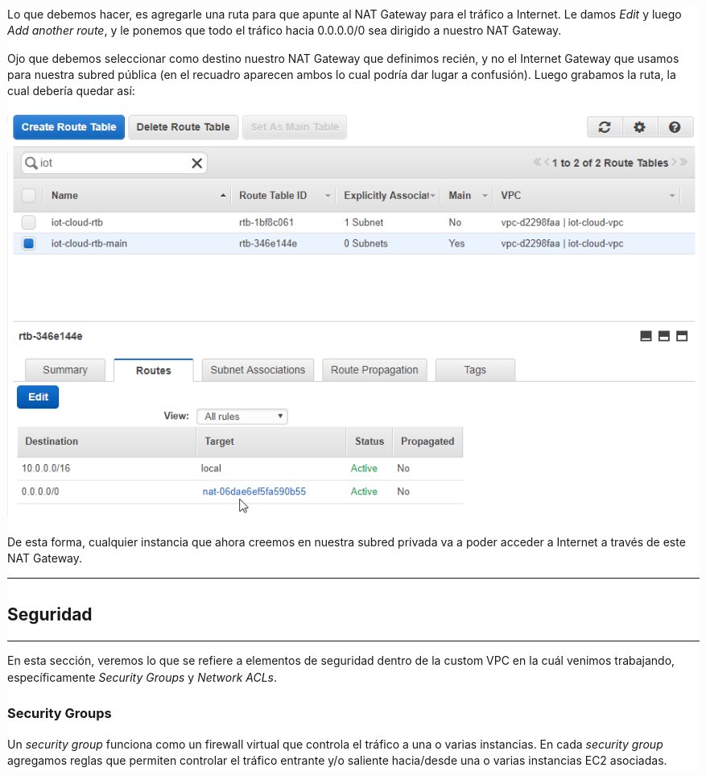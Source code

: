 
Lo que debemos hacer, es agregarle una ruta para que apunte al NAT Gateway para el tráfico a Internet.
Le damos *Edit* y luego *Add another route*, y le ponemos que todo el tráfico hacia 0.0.0.0/0 sea dirigido a nuestro NAT Gateway.

Ojo que debemos seleccionar como destino nuestro NAT Gateway que definimos recién, y no el Internet Gateway que usamos para nuestra subred pública (en el recuadro aparecen ambos lo cual podría dar lugar a confusión). Luego grabamos la ruta, la cual debería quedar así:

![alt text](./images/nat_device_12.png)

De esta forma, cualquier instancia que ahora creemos en nuestra subred privada va a poder acceder a Internet a través de este NAT Gateway.

---
## Seguridad
---
En esta sección, veremos lo que se refiere a elementos de seguridad dentro de la custom VPC en la cuál venimos trabajando, específicamente *Security Groups* y *Network ACLs*.

### Security Groups
Un *security group* funciona como un firewall virtual que controla el tráfico a una o varias instancias. En cada *security group* agregamos reglas que permiten controlar el tráfico entrante y/o saliente hacia/desde una o varias instancias EC2 asociadas.
